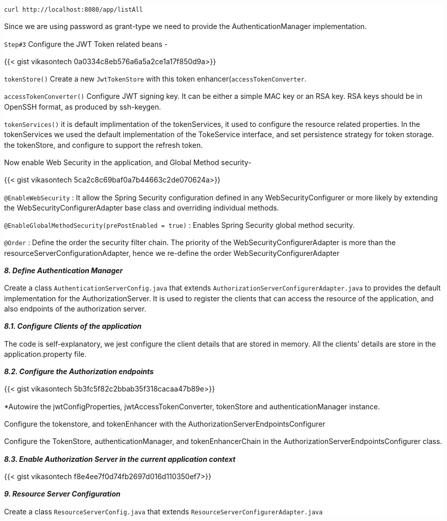 ```curl http://localhost:8080/app/listAll```

Since we are using password as grant-type we need to provide the AuthenticationManager implementation.

`Step#3` Configure the JWT Token related beans -

{{< gist vikasontech 0a0334c8eb576a6a5a2ce1a17f850d9a>}}

```tokenStore()``` Create a new ```JwtTokenStore``` with this token enhancer(```accessTokenConverter```.

```accessTokenConverter()``` Configure JWT signing key. It can be either a simple MAC key or an RSA key. RSA keys should be in OpenSSH format, as produced by ssh-keygen.

```tokenServices()``` it is default implimentation of the tokenServices, it used to configure the resource related properties. In the tokenServices we used the default implementation of the TokeService interface, and set persistence strategy for token storage. the tokenStore, and configure to support the refresh token.

Now enable Web Security in the application, and Global Method security-

{{< gist vikasontech 5ca2c8c69baf0a7b44663c2de070624a>}}

`@EnableWebSecurity` : It allow the Spring Security configuration defined in any WebSecurityConfigurer or more likely by extending the WebSecurityConfigurerAdapter base class and overriding individual methods.

`@EnableGlobalMethodSecurity(prePostEnabled = true)` : Enables Spring Security global method security.

`@Order` : Define the order the security filter chain. The priority of the WebSecurityConfigurerAdapter is more than the resourceServerConfigurationAdapter, hence we re-define the order WebSecurityConfigurerAdapter

***8. Define Authentication Manager***

Create a class ```AuthenticationServerConfig.java``` that extends ```AuthorizationServerConfigurerAdapter.java``` to provides the default implementation for the AuthorizationServer. It is used to register the clients that can access the resource of the application, and also endpoints of the authorization server.

***8.1. Configure Clients of the application***

The code is self-explanatory, we jest configure the client details that are stored in memory. All the clients’ details are store in the application.property file.

***8.2. Configure the Authorization endpoints***

{{< gist vikasontech 5b3fc5f82c2bbab35f318cacaa47b89e>}}

*Autowire the jwtConfigProperties, jwtAccessTokenConverter, tokenStore and authenticationManager instance.

Configure the tokenstore, and tokenEnhancer with the AuthorizationServerEndpointsConfigurer

Configure the TokenStore, authenticationManager, and tokenEnhancerChain in the AuthorizationServerEndpointsConfigurer class.

***8.3. Enable Authorization Server in the current application context***

{{< gist vikasontech f8e4ee7f0d74fb2697d016d110350ef7>}}

***9. Resource Server Configuration***

Create a class ```ResourceServerConfig.java``` that extends ```ResourceServerConfigurerAdapter.java```   

```